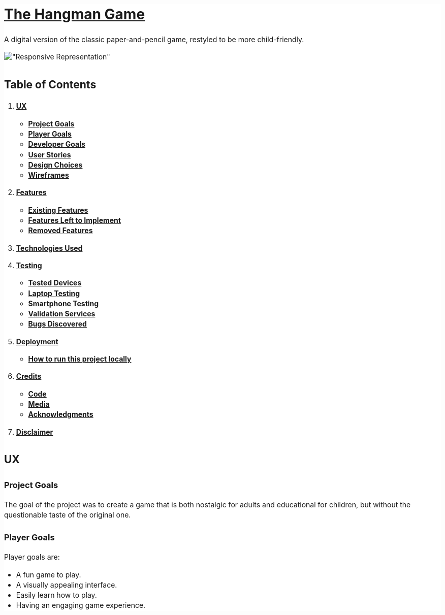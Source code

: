 

# [The Hangman Game](https://dom-888.github.io/Second-Milestone-Project/)

A digital version of the classic paper-and-pencil game, restyled to be more child-friendly.

!["Responsive Representation"](assets/images/screenshots/responsive-representation.png "Responsive Representation")

## Table of Contents
1. [**UX**](#ux)
    - [**Project Goals**](#project-goals)
    - [**Player Goals**](#player-goals)
    - [**Developer Goals**](#developer-goals)
    - [**User Stories**](#user-stories)
    - [**Design Choices**](#design-choices)
    - [**Wireframes**](#wireframes)

2. [**Features**](#features)
    - [**Existing Features**](#existing-features)
    - [**Features Left to Implement**](#features-left-to-implement)
    - [**Removed Features**](#removed-features)

3. [**Technologies Used**](#technologies-used)

4. [**Testing**](#testing)
    - [**Tested Devices**](#tested-devices)
    - [**Laptop Testing**](#laptop-testing)
    - [**Smartphone Testing**](#smartphone-testing)
    - [**Validation Services**](#validation-services)
    - [**Bugs Discovered**](#bugs-discovered)

6. [**Deployment**](#deployment)
    - [**How to run this project locally**](#how-to-run-this-project-locally)

7. [**Credits**](#credits)
    - [**Code**](#code)
    - [**Media**](#media)
    - [**Acknowledgments**](#acknowledgments)

8. [**Disclaimer**](#disclaimer)

## UX


### Project Goals  
  
The goal of the project was to create a game that is both nostalgic for adults and educational for children, but without the questionable taste of the original one.  
  
### Player Goals  
  
Player goals are:  
- A fun game to play.  
- A visually appealing interface.  
- Easily learn how to play.  
- Having an engaging game experience.  
  